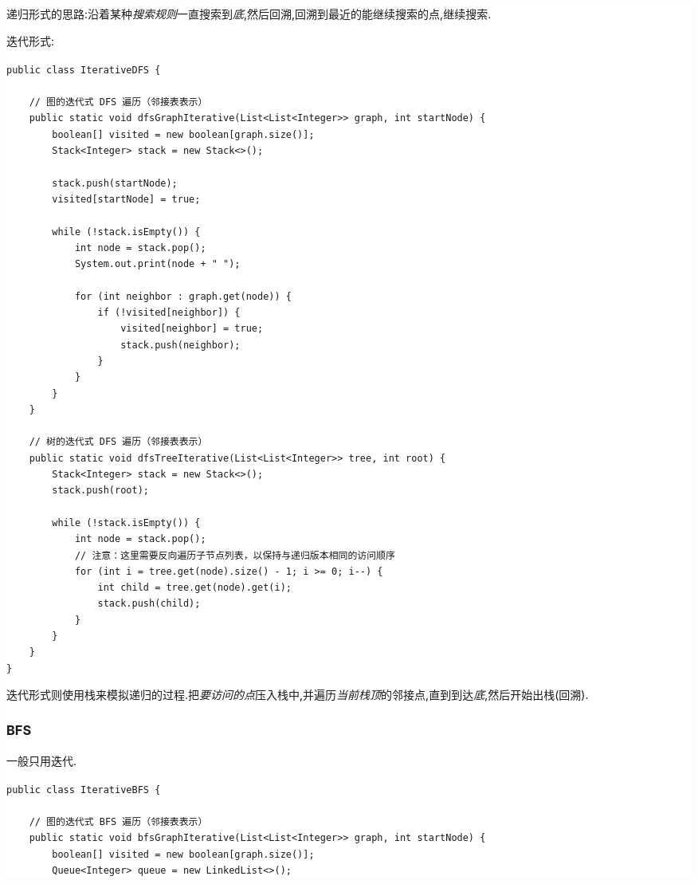 
递归形式的思路:沿着某种*搜索规则*一直搜索到*底*,然后回溯,回溯到最近的能继续搜索的点,继续搜索.

迭代形式:


    public class IterativeDFS {

        // 图的迭代式 DFS 遍历（邻接表表示）
        public static void dfsGraphIterative(List<List<Integer>> graph, int startNode) {
            boolean[] visited = new boolean[graph.size()];
            Stack<Integer> stack = new Stack<>();

            stack.push(startNode);
            visited[startNode] = true;

            while (!stack.isEmpty()) {
                int node = stack.pop();
                System.out.print(node + " ");

                for (int neighbor : graph.get(node)) {
                    if (!visited[neighbor]) {
                        visited[neighbor] = true;
                        stack.push(neighbor);
                    }
                }
            }
        }

        // 树的迭代式 DFS 遍历（邻接表表示）
        public static void dfsTreeIterative(List<List<Integer>> tree, int root) {
            Stack<Integer> stack = new Stack<>();
            stack.push(root);

            while (!stack.isEmpty()) {
                int node = stack.pop();
                // 注意：这里需要反向遍历子节点列表，以保持与递归版本相同的访问顺序
                for (int i = tree.get(node).size() - 1; i >= 0; i--) {
                    int child = tree.get(node).get(i);
                    stack.push(child);
                }
            }
        }
    }


迭代形式则使用栈来模拟递归的过程.把*要访问的点*压入栈中,并遍历*当前栈顶*的邻接点,直到到达*底*,然后开始出栈(回溯).

### BFS

一般只用迭代.


    public class IterativeBFS {

        // 图的迭代式 BFS 遍历（邻接表表示）
        public static void bfsGraphIterative(List<List<Integer>> graph, int startNode) {
            boolean[] visited = new boolean[graph.size()];
            Queue<Integer> queue = new LinkedList<>();

